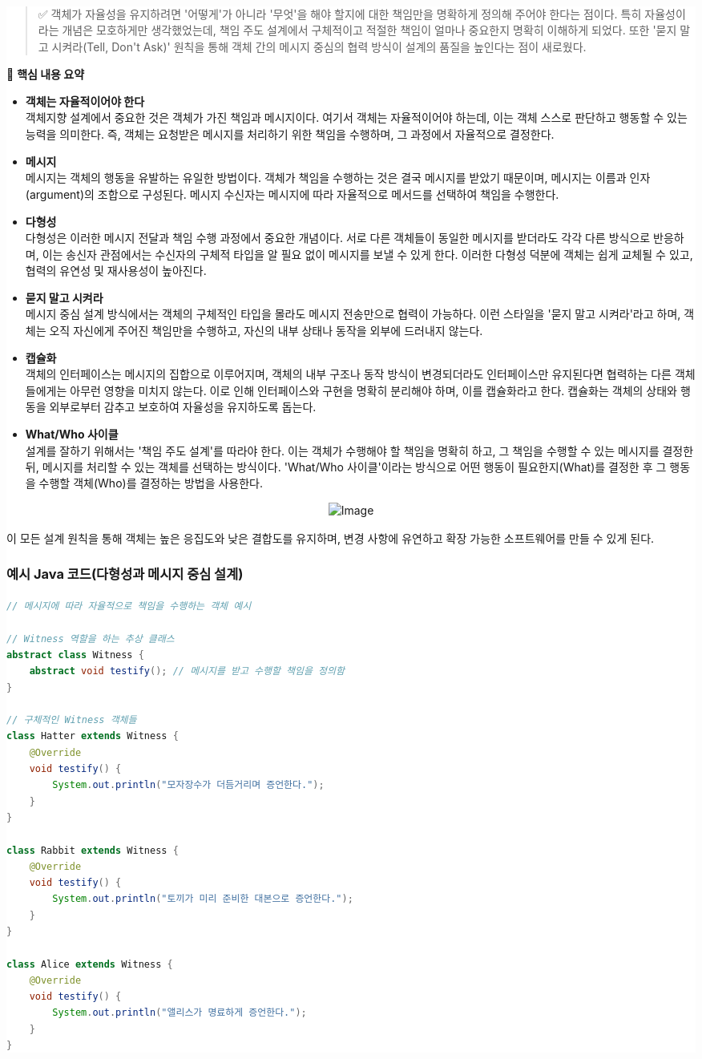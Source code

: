 > ✅ 객체가 자율성을 유지하려면 '어떻게'가 아니라 '무엇'을 해야 할지에 대한 책임만을 명확하게 정의해 주어야 한다는 점이다. 특히 자율성이라는 개념은 모호하게만 생각했었는데, 책임 주도 설계에서 구체적이고 적절한 책임이 얼마나 중요한지 명확히 이해하게 되었다. 또한 '묻지 말고 시켜라(Tell, Don't Ask)' 원칙을 통해 객체 간의 메시지 중심의 협력 방식이 설계의 품질을 높인다는 점이 새로웠다.

📖 **핵심 내용 요약**

- **객체는 자율적이어야 한다**<br>
  객체지향 설계에서 중요한 것은 객체가 가진 책임과 메시지이다. 여기서 객체는 자율적이어야 하는데, 이는 객체 스스로 판단하고 행동할 수 있는 능력을 의미한다. 즉, 객체는 요청받은 메시지를 처리하기 위한 책임을 수행하며, 그 과정에서 자율적으로 결정한다.

- **메시지**<br>
  메시지는 객체의 행동을 유발하는 유일한 방법이다. 객체가 책임을 수행하는 것은 결국 메시지를 받았기 때문이며, 메시지는 이름과 인자(argument)의 조합으로 구성된다. 메시지 수신자는 메시지에 따라 자율적으로 메서드를 선택하여 책임을 수행한다.

- **다형성**<br>
  다형성은 이러한 메시지 전달과 책임 수행 과정에서 중요한 개념이다. 서로 다른 객체들이 동일한 메시지를 받더라도 각각 다른 방식으로 반응하며, 이는 송신자 관점에서는 수신자의 구체적 타입을 알 필요 없이 메시지를 보낼 수 있게 한다. 이러한 다형성 덕분에 객체는 쉽게 교체될 수 있고, 협력의 유연성 및 재사용성이 높아진다.

- **묻지 말고 시켜라**<br>
  메시지 중심 설계 방식에서는 객체의 구체적인 타입을 몰라도 메시지 전송만으로 협력이 가능하다. 이런 스타일을 '묻지 말고 시켜라'라고 하며, 객체는 오직 자신에게 주어진 책임만을 수행하고, 자신의 내부 상태나 동작을 외부에 드러내지 않는다.

- **캡슐화**<br>
  객체의 인터페이스는 메시지의 집합으로 이루어지며, 객체의 내부 구조나 동작 방식이 변경되더라도 인터페이스만 유지된다면 협력하는 다른 객체들에게는 아무런 영향을 미치지 않는다. 이로 인해 인터페이스와 구현을 명확히 분리해야 하며, 이를 캡슐화라고 한다. 캡슐화는 객체의 상태와 행동을 외부로부터 감추고 보호하여 자율성을 유지하도록 돕는다.

- **What/Who 사이클**<br>
  설계를 잘하기 위해서는 '책임 주도 설계'를 따라야 한다. 이는 객체가 수행해야 할 책임을 명확히 하고, 그 책임을 수행할 수 있는 메시지를 결정한 뒤, 메시지를 처리할 수 있는 객체를 선택하는 방식이다. 'What/Who 사이클'이라는 방식으로 어떤 행동이 필요한지(What)를 결정한 후 그 행동을 수행할 객체(Who)를 결정하는 방법을 사용한다.

<div align="center">
    <img src="https://github.com/user-attachments/assets/9ddd0175-b157-4737-932f-a8c9fa28a10f" alt="Image" />
</div>

이 모든 설계 원칙을 통해 객체는 높은 응집도와 낮은 결합도를 유지하며, 변경 사항에 유연하고 확장 가능한 소프트웨어를 만들 수 있게 된다.

### 예시 Java 코드(다형성과 메시지 중심 설계)

```java
// 메시지에 따라 자율적으로 책임을 수행하는 객체 예시

// Witness 역할을 하는 추상 클래스
abstract class Witness {
    abstract void testify(); // 메시지를 받고 수행할 책임을 정의함
}

// 구체적인 Witness 객체들
class Hatter extends Witness {
    @Override
    void testify() {
        System.out.println("모자장수가 더듬거리며 증언한다.");
    }
}

class Rabbit extends Witness {
    @Override
    void testify() {
        System.out.println("토끼가 미리 준비한 대본으로 증언한다.");
    }
}

class Alice extends Witness {
    @Override
    void testify() {
        System.out.println("앨리스가 명료하게 증언한다.");
    }
}
```